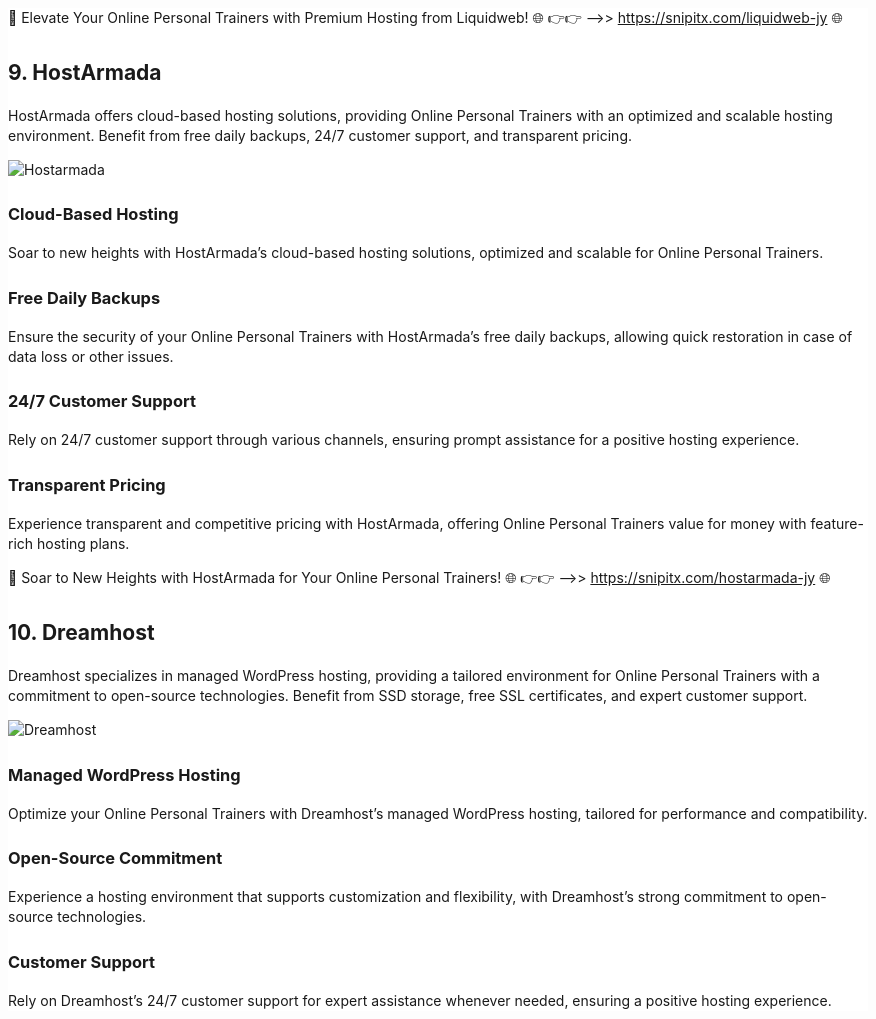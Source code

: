 🚀 Elevate Your Online Personal Trainers with Premium Hosting from Liquidweb! 🌐
👉👉 -->> https://snipitx.com/liquidweb-jy 🌐

## 9. HostArmada

HostArmada offers cloud-based hosting solutions, providing Online Personal Trainers with an optimized and scalable hosting environment. Benefit from free daily backups, 24/7 customer support, and transparent pricing.

![Hostarmada](https://i.imgur.com/KFbdf3o.jpeg "Hostarmada Hosting")

### Cloud-Based Hosting
Soar to new heights with HostArmada’s cloud-based hosting solutions, optimized and scalable for Online Personal Trainers.

### Free Daily Backups
Ensure the security of your Online Personal Trainers with HostArmada’s free daily backups, allowing quick restoration in case of data loss or other issues.

### 24/7 Customer Support
Rely on 24/7 customer support through various channels, ensuring prompt assistance for a positive hosting experience.

### Transparent Pricing
Experience transparent and competitive pricing with HostArmada, offering Online Personal Trainers value for money with feature-rich hosting plans.

🚀 Soar to New Heights with HostArmada for Your Online Personal Trainers! 🌐
👉👉 -->> https://snipitx.com/hostarmada-jy 🌐

## 10. Dreamhost

Dreamhost specializes in managed WordPress hosting, providing a tailored environment for Online Personal Trainers with a commitment to open-source technologies. Benefit from SSD storage, free SSL certificates, and expert customer support.

![Dreamhost](https://i.imgur.com/rXIg8ip.jpeg "Dreamhost Hosting")

### Managed WordPress Hosting
Optimize your Online Personal Trainers with Dreamhost’s managed WordPress hosting, tailored for performance and compatibility.

### Open-Source Commitment
Experience a hosting environment that supports customization and flexibility, with Dreamhost’s strong commitment to open-source technologies.

### Customer Support
Rely on Dreamhost’s 24/7 customer support for expert assistance whenever needed, ensuring a positive hosting experience.
